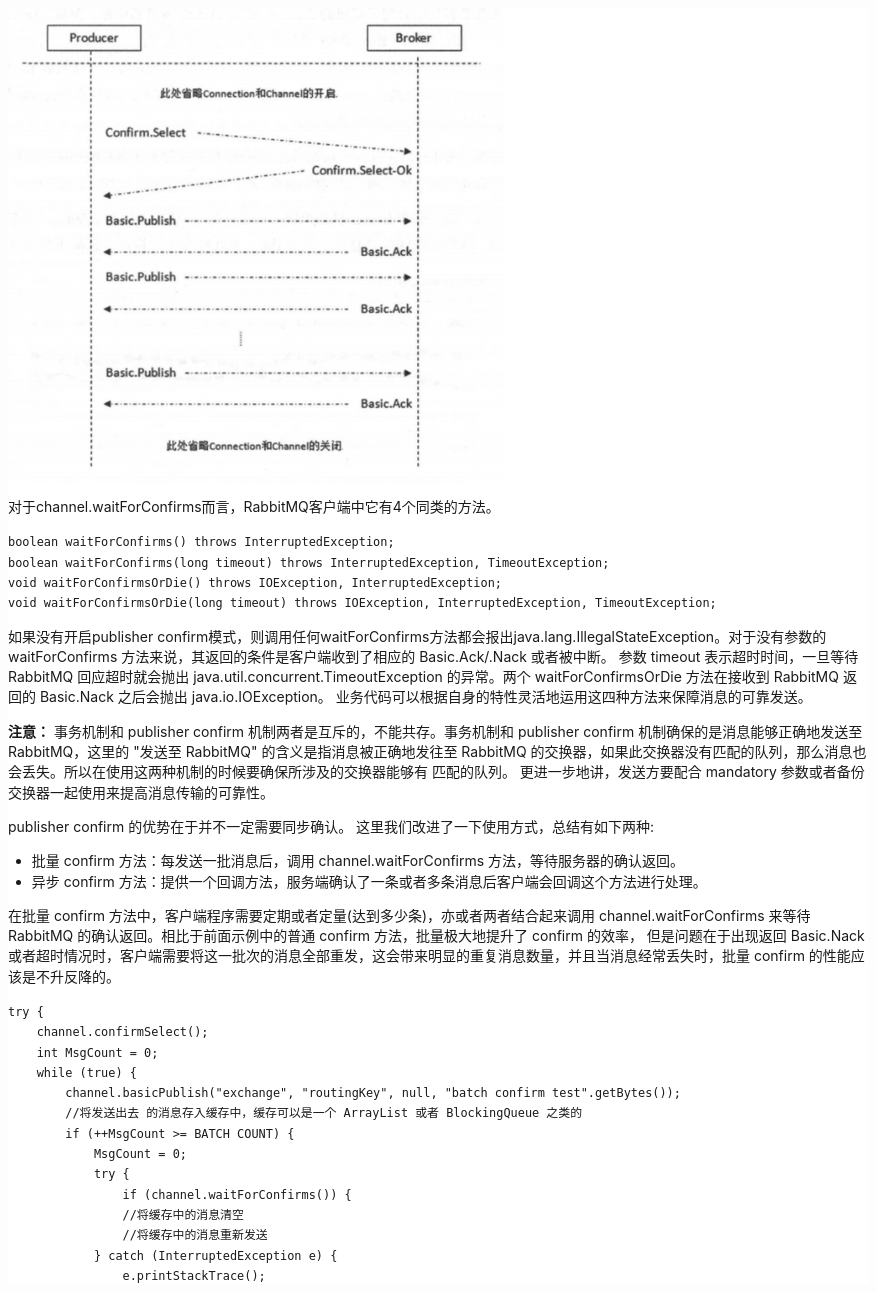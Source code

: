    ![发送多条消息的 AMQP 协议流转过程](./doc.img/RabbitMQ.producer.confirm.AMQP.png)
   对于channel.waitForConfirms而言，RabbitMQ客户端中它有4个同类的方法。
   ```
   boolean waitForConfirms() throws InterruptedException;
   boolean waitForConfirms(long timeout) throws InterruptedException, TimeoutException;
   void waitForConfirmsOrDie() throws IOException, InterruptedException;
   void waitForConfirmsOrDie(long timeout) throws IOException, InterruptedException, TimeoutException;
   ```
   如果没有开启publisher confirm模式，则调用任何waitForConfirms方法都会报出java.lang.IllegalStateException。对于没有参数的 waitForConfirms 方法来说，其返回的条件是客户端收到了相应的 Basic.Ack/.Nack 或者被中断。
   参数 timeout 表示超时时间，一旦等待 RabbitMQ 回应超时就会抛出 java.util.concurrent.TimeoutException 的异常。两个 waitForConfirmsOrDie 方法在接收到 RabbitMQ 返回的 Basic.Nack 之后会抛出 java.io.IOException。
   业务代码可以根据自身的特性灵活地运用这四种方法来保障消息的可靠发送。
   
   **注意：** 事务机制和 publisher confirm 机制两者是互斥的，不能共存。事务机制和 publisher confirm 机制确保的是消息能够正确地发送至 RabbitMQ，这里的
   "发送至 RabbitMQ" 的含义是指消息被正确地发往至 RabbitMQ 的交换器，如果此交换器没有匹配的队列，那么消息也会丢失。所以在使用这两种机制的时候要确保所涉及的交换器能够有
   匹配的队列。 更进一步地讲，发送方要配合 mandatory 参数或者备份交换器一起使用来提高消息传输的可靠性。
   
   publisher confirm 的优势在于并不一定需要同步确认。 这里我们改进了一下使用方式，总结有如下两种:
   * 批量 confirm 方法：每发送一批消息后，调用 channel.waitForConfirms 方法，等待服务器的确认返回。
   * 异步 confirm 方法：提供一个回调方法，服务端确认了一条或者多条消息后客户端会回调这个方法进行处理。
   
   在批量 confirm 方法中，客户端程序需要定期或者定量(达到多少条)，亦或者两者结合起来调用 channel.waitForConfirms 来等待 RabbitMQ 的确认返回。相比于前面示例中的普通 confirm 方法，批量极大地提升了 confirm 的效率，
   但是问题在于出现返回 Basic.Nack 或者超时情况时，客户端需要将这一批次的消息全部重发，这会带来明显的重复消息数量，并且当消息经常丢失时，批量 confirm 的性能应该是不升反降的。
   ```
   try {
       channel.confirmSelect();
       int MsgCount = 0;
       while (true) {
           channel.basicPublish("exchange", "routingKey", null, "batch confirm test".getBytes());
           //将发送出去 的消息存入缓存中，缓存可以是一个 ArrayList 或者 BlockingQueue 之类的
           if (++MsgCount >= BATCH COUNT) {
               MsgCount = 0;
               try {
                   if (channel.waitForConfirms()) {
                   //将缓存中的消息清空
                   //将缓存中的消息重新发送
               } catch (InterruptedException e) {
                   e.printStackTrace();
   ```